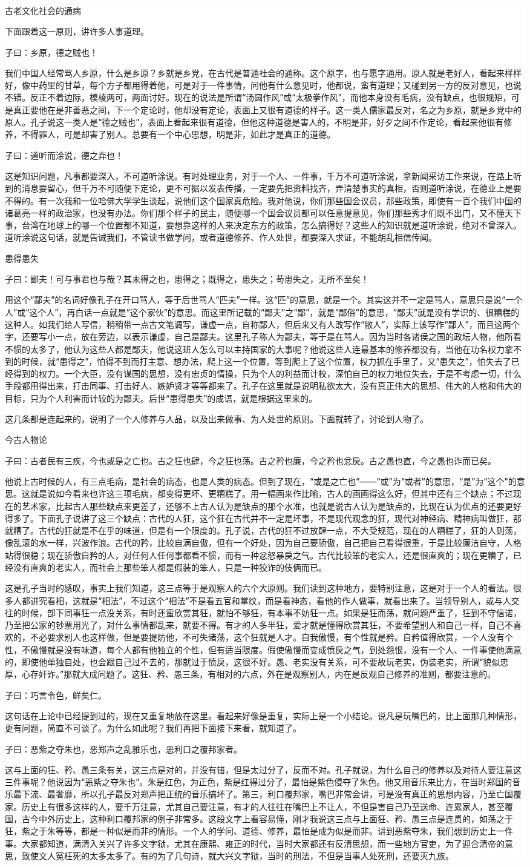 古老文化社会的通病

下面跟着这一原则，讲许多人事道理。

子曰：乡原，德之贼也！

我们中国人经常骂人乡原，什么是乡原？乡就是乡党，在古代是普通社会的通称。这个原字，也与愿字通用。原人就是老好人，看起来样样好，像中药里的甘草，每个方子都用得着他，可是对于一件事情，问他有什么意见时，他都说，蛮有道理；又碰到另一方的反对意见，也说不错。反正不着边际，模棱两可，两面讨好。现在的说法是所谓“汤圆作风”或“太极拳作风”，而他本身没有毛病，没有缺点，也很规矩，可是真正要他在是非善恶之间，下一个定论时，他却没有定论，表面上又很有道德的样子。这一类人儒家最反对，名之为乡原，就是乡党中的原人。孔子说这一类人是“德之贼也”，表面上看起来很有道德，但他这种道德是害人的，不明是非，好歹之间不作定论，看起来他很有修养，不得罪人，可是却害了别人。总要有一个中心思想，明是非，如此才是真正的道德。

子曰：道听而涂说，德之弃也！

这是知识问题，凡事都要深入，不可道听涂说。有时处理业务，对于一个人、一件事，千万不可道听涂说，拿新闻采访工作来说，在路上听到的消息要留心，但千万不可随便下定论，更不可据以发表传播，一定要先把资料找齐，弄清楚事实的真相，否则道听涂说，在德业上是要不得的。有一次我和一位哈佛大学学生谈起，说他们这个国家真危险。我对他说，你们那些国会议员，那些政策，即使有一百个我们中国的诸葛亮一样的政治家，也没有办法。你们那个样子的民主，随便哪一个国会议员都可以任意提意见，你们那些秀才们既不出门，又不懂天下事，台湾在地球上的哪一个位置都不知道，要想靠这样的人来决定东方的政策，怎么搞得好？这些人的知识就是道听涂说，绝对不曾深入。道听涂说这句话，就是告诫我们，不管读书做学问，或者道德修养、作人处世，都要深入求证，不能胡乱相信传闻。

患得患失

子曰：鄙夫！可与事君也与哉？其未得之也，患得之；既得之，患失之；苟患失之，无所不至矣！

用这个“鄙夫”的名词好像孔子在开口骂人，等于后世骂人“匹夫”一样。这“匹”的意思，就是一个。其实这并不一定是骂人，意思只是说“一个人”或“这个人”，再白话一点就是“这个家伙”的意思。而这里所记载的“鄙夫”之“鄙”，就是“鄙俗”的意思，“鄙夫”就是没有学识的、很糟糕的这种人。如我们给人写信，稍稍带一点古文笔调写，谦虚一点，自称鄙人，但后来又有人改写作“敝人”，实际上该写作“鄙人”，而且这两个字，还要写小一点，放在旁边，以表示谦虚，自己是鄙夫。这里孔子称人为鄙夫，等于是在骂人。因为当时各诸侯之国的政坛人物，他所看不惯的太多了，他认为这些人都是鄙夫，他说这班人怎么可以主持国家的大事呢？他说这些人连最基本的修养都没有，当他在功名权力拿不到的时候，就“患得之”，怕得不到而打主意、想办法，爬上这一个位置。等到爬上了这个位置，权力抓在手里了，又“患失之”，怕失去了已经得到的权力。一个大臣，没有谋国的思想，没有忠贞的情操，只为个人的利益而计校，深怕自己的权力地位失去，于是不考虑一切，什么手段都用得出来，打击同事、打击好人、嫉妒贤才等等都来了。孔子在这里就是说明私欲太大，没有真正伟大的思想、伟大的人格和伟大的目标，只为个人利害而计较的为鄙夫。后世“患得患失”的成语，就是根据这里来的。

这几条都是连起来的，说明了一个人修养与人品，以及出来做事、为人处世的原则。下面就转了，讨论到人物了。

今古人物论

子曰：古者民有三疾，今也或是之亡也。古之狂也肆，今之狂也荡。古之矜也廉，今之矜也忿戾。古之愚也直，今之愚也诈而已矣。

他说上古时候的人，有三点毛病，是社会的病态，也是人类的病态。但到了现在，“或是之亡也”——“或”为“或者”的意思，“是”为“这个”的意思。这就是说如今看来也许这三项毛病，都变得更坏、更糟糕了。用一幅画来作比喻，古人的画画得这么好，但其中还有三个缺点；不过现在的艺术家，比起古人那些缺点来更差了，还够不上古人认为是缺点的那个水准，也就是说古人认为是缺点的，比现在认为优点的还要更好得多了。下面孔子说讲了这三个缺点：古代的人狂，这个狂在古代并不一定是坏事，不是现代观念的狂，现代对神经病、精神病叫做狂，那就糟了。古代的狂就是不在乎的味道，但是有一个限度的。孔子说，古代的狂不过放肆一点，不大受规范，现在的人糟糕了，狂的人则荡，像乱滚的水一样，兴波作浪。古代的矜，比较自满自傲，但有一个好处，因为自己要骄傲，自己把自己看得很重，于是比较廉洁自守，人格站得很稳；现在骄傲自矜的人，对任何人任何事都看不惯，而有一种忿怒暴戾之气。古代比较笨的老实人，还是很直爽的；现在更糟了，已经没有直爽的老实人，而社会上那些笨人都是假装的笨人，只是一种狡诈的伎俩而已。

这是孔子当时的感叹，事实上我们知道，这三点等于是观察人的六个大原则。我们读到这种地方，要特别注意，这是对于一个人的看法。很多人都讲究看相，这就是“相法”，不过这个“相法”不是看五官和掌纹，而是看神态，看他的作人做事，就看出来了。当领导别人，或与人交往的时候，部下同事狂一点没关系，有时还蛮欣赏其狂，就怕不够狂，有本事不妨狂一点。如果是狂而荡，就问题严重了，狂到不守信诺，乃至把公家的钞票用光了，对什么事情都乱来，就要不得。有才的人多半狂，爱才就是懂得欣赏其狂，不要希望别人和自己一样，自己不喜欢的，不必要求别人也这样做，但是要提防他，不可失诸荡，这个狂就是人才。自我傲慢，有个性就是矜。自矜值得欣赏，一个人没有个性，不傲慢就是没有味道，每个人都有他独立的个性，但有适当限度。假使傲慢而变成愤戾之气，到处怨恨，没有一个人、一件事使他满意的，即使他单独自处，也会跟自己过不去的，那就过于愤戾，这很不好。愚、老实没有关系，可不要故玩老实，伪装老实，所谓“貌似忠厚，心存奸诈。”那就大成问题了。这狂、矜、愚三条，有相对的六点，外在是观察别人，内在是反观自己修养的准则，都要注意的。

子曰：巧言令色，鲜矣仁。

这句话在上论中已经提到过的，现在又重复地放在这里。看起来好像是重复，实际上是一个小结论。说凡是玩嘴巴的，比上面那几种情形，更有问题，简直不可谈了。为什么如此呢？我们再把下面接下来看，就知道了。

子曰：恶紫之夺朱也，恶郑声之乱雅乐也，恶利口之覆邦家者。

这与上面的狂、矜、愚三条有关，这三点是对的，并没有错，但是太过分了，反而不对。孔子就说，为什么自己的修养以及对待人要注意这三件事呢？他说因为“恶紫之夺朱也”。朱是红色，为正色，紫是红得过分了，最怕是紫色侵夺了朱色。他又用音乐来比方，在当时郑国的音乐最下流、最奢靡，所以孔子最反对郑声把正统的音乐搞坏了。第三，利口覆邦家，嘴巴非常会讲，可是没有真正的思想内容，乃至亡国覆家。历史上有很多这样的人，要千万注意，尤其自己要注意，有才的人往往在嘴巴上不让人，不但是害自己乃至送命、连累家人，甚至覆国，古今中外历史上，这种利口覆邦家的例子非常多。这段文字上看容易懂，刚才我说这三点与上面狂、矜、愚三点是连贯的，如荡之于狂，紫之于朱等等，都是一种似是而非的情形。一个人的学问、道德、修养，最怕是成为似是而非。讲到恶紫夺朱，我们想到历史上一件事。大家都知道，满清入关兴了许多文字狱，尤其在康熙、雍正的时代，当时大家都还有反清思想，而一些地方官吏，为了迎合清帝的意思，致使文人冤枉死的太多太多了。有的为了几句诗，就大兴文字狱，当时的刑法，不但是当事人处死刑，还要灭九族。
